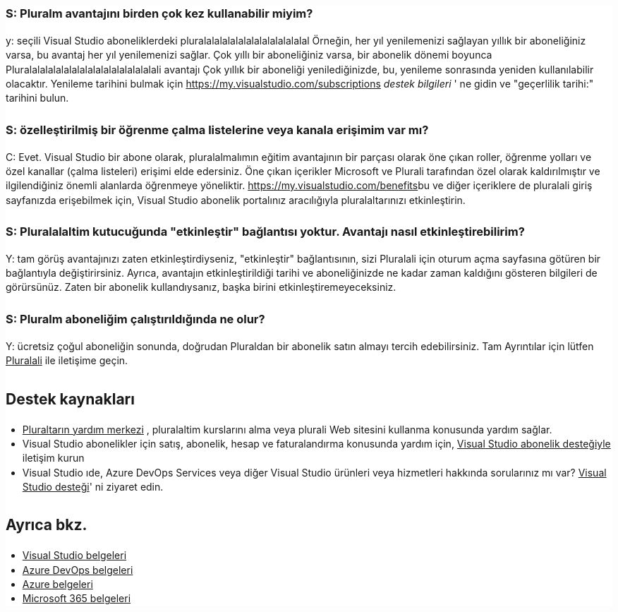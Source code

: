 ### <a name="q-can-i-use-the-pluralsight-benefit-more-than-once"></a>S: Pluralm avantajını birden çok kez kullanabilir miyim?  
y: seçili Visual Studio aboneliklerdeki pluralalalalalalalalalalalalalal Örneğin, her yıl yenilemenizi sağlayan yıllık bir aboneliğiniz varsa, bu avantaj her yıl yenilemenizi sağlar. Çok yıllı bir aboneliğiniz varsa, bir abonelik dönemi boyunca Pluralalalalalalalalalalalalalalalalali avantajı  Çok yıllık bir aboneliği yenilediğinizde, bu, yenileme sonrasında yeniden kullanılabilir olacaktır.  Yenileme tarihini bulmak için <https://my.visualstudio.com/subscriptions> *destek bilgileri* ' ne gidin ve "geçerlilik tarihi:" tarihini bulun. 

### <a name="q-do-i-have-access-to-any-customized-learning--playlists-or-channels"></a>S: özelleştirilmiş bir öğrenme çalma listelerine veya kanala erişimim var mı?
C: Evet. Visual Studio bir abone olarak, pluralalmalımın eğitim avantajının bir parçası olarak öne çıkan roller, öğrenme yolları ve özel kanallar (çalma listeleri) erişimi elde edersiniz. Öne çıkan içerikler Microsoft ve Plurali tarafından özel olarak kaldırılmıştır ve ilgilendiğiniz önemli alanlarda öğrenmeye yöneliktir. <https://my.visualstudio.com/benefits>bu ve diğer içeriklere de pluralali giriş sayfanızda erişebilmek için, Visual Studio abonelik portalınız aracılığıyla pluralaltarınızı etkinleştirin.

### <a name="q-the-pluralsight-tile-doesnt-have-an-activate-link-how-can-i-activate-the-benefit"></a>S: Pluralalaltim kutucuğunda "etkinleştir" bağlantısı yoktur. Avantajı nasıl etkinleştirebilirim?
Y: tam görüş avantajınızı zaten etkinleştirdiyseniz, "etkinleştir" bağlantısının, sizi Pluralali için oturum açma sayfasına götüren bir bağlantıyla değiştirirsiniz.  Ayrıca, avantajın etkinleştirildiği tarihi ve aboneliğinizde ne kadar zaman kaldığını gösteren bilgileri de görürsünüz.  Zaten bir abonelik kullandıysanız, başka birini etkinleştiremeyeceksiniz.

### <a name="q-what-happens-when-my-pluralsight-subscription-runs-out"></a>S: Pluralm aboneliğim çalıştırıldığında ne olur?
Y: ücretsiz çoğul aboneliğin sonunda, doğrudan Pluraldan bir abonelik satın almayı tercih edebilirsiniz.  Tam Ayrıntılar için lütfen [Pluralali](https://www.pluralsight.com) ile iletişime geçin.

## <a name="support-resources"></a>Destek kaynakları
- [Pluraltarın yardım merkezi](https://help.pluralsight.com/help) , pluralaltim kurslarını alma veya plurali Web sitesini kullanma konusunda yardım sağlar.
- Visual Studio abonelikler için satış, abonelik, hesap ve faturalandırma konusunda yardım için, [Visual Studio abonelik desteğiyle](https://my.visualstudio.com/gethelp) iletişim kurun
- Visual Studio ıde, Azure DevOps Services veya diğer Visual Studio ürünleri veya hizmetleri hakkında sorularınız mı var?  [Visual Studio desteği](https://visualstudio.microsoft.com/support/)' ni ziyaret edin.

## <a name="see-also"></a>Ayrıca bkz.
- [Visual Studio belgeleri](/visualstudio/)
- [Azure DevOps belgeleri](/azure/devops/)
- [Azure belgeleri](/azure/)
- [Microsoft 365 belgeleri](/microsoft-365/)
